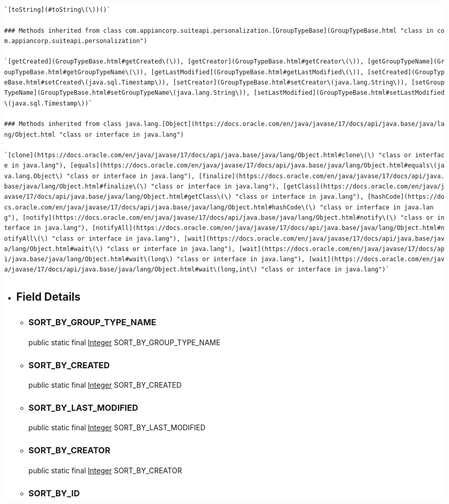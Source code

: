     `[toString](#toString\(\))()`

    ### Methods inherited from class com.appiancorp.suiteapi.personalization.[GroupTypeBase](GroupTypeBase.html "class in com.appiancorp.suiteapi.personalization")

    `[getCreated](GroupTypeBase.html#getCreated\(\)), [getCreator](GroupTypeBase.html#getCreator\(\)), [getGroupTypeName](GroupTypeBase.html#getGroupTypeName\(\)), [getLastModified](GroupTypeBase.html#getLastModified\(\)), [setCreated](GroupTypeBase.html#setCreated\(java.sql.Timestamp\)), [setCreator](GroupTypeBase.html#setCreator\(java.lang.String\)), [setGroupTypeName](GroupTypeBase.html#setGroupTypeName\(java.lang.String\)), [setLastModified](GroupTypeBase.html#setLastModified\(java.sql.Timestamp\))`

    ### Methods inherited from class java.lang.[Object](https://docs.oracle.com/en/java/javase/17/docs/api/java.base/java/lang/Object.html "class or interface in java.lang")

    `[clone](https://docs.oracle.com/en/java/javase/17/docs/api/java.base/java/lang/Object.html#clone\(\) "class or interface in java.lang"), [equals](https://docs.oracle.com/en/java/javase/17/docs/api/java.base/java/lang/Object.html#equals\(java.lang.Object\) "class or interface in java.lang"), [finalize](https://docs.oracle.com/en/java/javase/17/docs/api/java.base/java/lang/Object.html#finalize\(\) "class or interface in java.lang"), [getClass](https://docs.oracle.com/en/java/javase/17/docs/api/java.base/java/lang/Object.html#getClass\(\) "class or interface in java.lang"), [hashCode](https://docs.oracle.com/en/java/javase/17/docs/api/java.base/java/lang/Object.html#hashCode\(\) "class or interface in java.lang"), [notify](https://docs.oracle.com/en/java/javase/17/docs/api/java.base/java/lang/Object.html#notify\(\) "class or interface in java.lang"), [notifyAll](https://docs.oracle.com/en/java/javase/17/docs/api/java.base/java/lang/Object.html#notifyAll\(\) "class or interface in java.lang"), [wait](https://docs.oracle.com/en/java/javase/17/docs/api/java.base/java/lang/Object.html#wait\(\) "class or interface in java.lang"), [wait](https://docs.oracle.com/en/java/javase/17/docs/api/java.base/java/lang/Object.html#wait\(long\) "class or interface in java.lang"), [wait](https://docs.oracle.com/en/java/javase/17/docs/api/java.base/java/lang/Object.html#wait\(long,int\) "class or interface in java.lang")`

-   ## Field Details

    -   ### SORT\_BY\_GROUP\_TYPE\_NAME

        public static final [Integer](https://docs.oracle.com/en/java/javase/17/docs/api/java.base/java/lang/Integer.html "class or interface in java.lang") SORT\_BY\_GROUP\_TYPE\_NAME

    -   ### SORT\_BY\_CREATED

        public static final [Integer](https://docs.oracle.com/en/java/javase/17/docs/api/java.base/java/lang/Integer.html "class or interface in java.lang") SORT\_BY\_CREATED

    -   ### SORT\_BY\_LAST\_MODIFIED

        public static final [Integer](https://docs.oracle.com/en/java/javase/17/docs/api/java.base/java/lang/Integer.html "class or interface in java.lang") SORT\_BY\_LAST\_MODIFIED

    -   ### SORT\_BY\_CREATOR

        public static final [Integer](https://docs.oracle.com/en/java/javase/17/docs/api/java.base/java/lang/Integer.html "class or interface in java.lang") SORT\_BY\_CREATOR

    -   ### SORT\_BY\_ID
